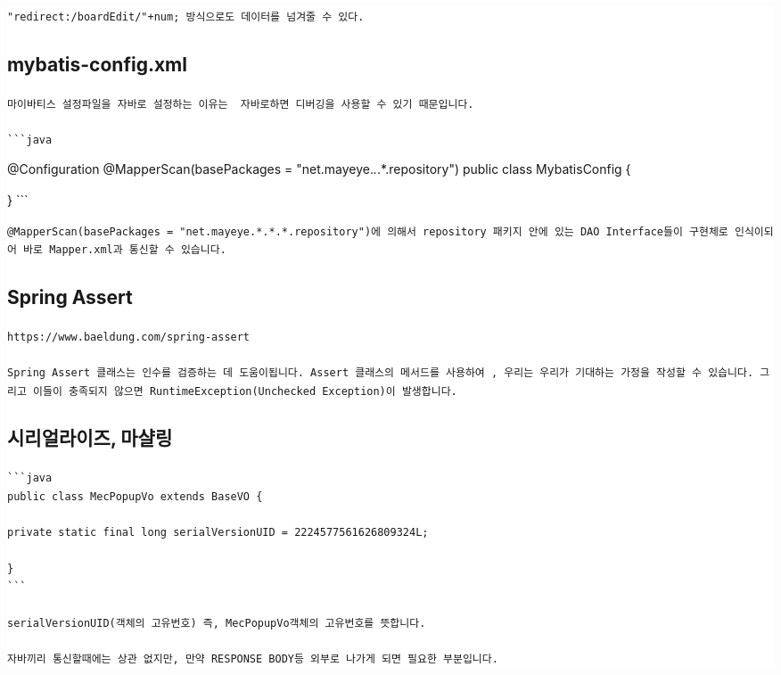     "redirect:/boardEdit/"+num; 방식으로도 데이터를 넘겨줄 수 있다.

## mybatis-config.xml 

    마이바티스 설정파일을 자바로 설정하는 이유는  자바로하면 디버깅을 사용할 수 있기 때문입니다.

    ```java
@Configuration
@MapperScan(basePackages = "net.mayeye.*.*.*.repository")
public class MybatisConfig {

}
    ```

    @MapperScan(basePackages = "net.mayeye.*.*.*.repository")에 의해서 repository 패키지 안에 있는 DAO Interface들이 구현체로 인식이되어 바로 Mapper.xml과 통신할 수 있습니다.



## Spring Assert 

    https://www.baeldung.com/spring-assert

    Spring Assert 클래스는 인수를 검증하는 데 도움이됩니다. Assert 클래스의 메서드를 사용하여 , 우리는 우리가 기대하는 가정을 작성할 수 있습니다. 그리고 이들이 충족되지 않으면 RuntimeException(Unchecked Exception)이 발생합니다.

## 시리얼라이즈, 마샬링

    ```java 
    public class MecPopupVo extends BaseVO {

	private static final long serialVersionUID = 2224577561626809324L;

    }
    ```

    serialVersionUID(객체의 고유번호) 즉, MecPopupVo객체의 고유번호를 뜻합니다. 

    자바끼리 통신할때에는 상관 없지만, 만약 RESPONSE BODY등 외부로 나가게 되면 필요한 부분입니다.
